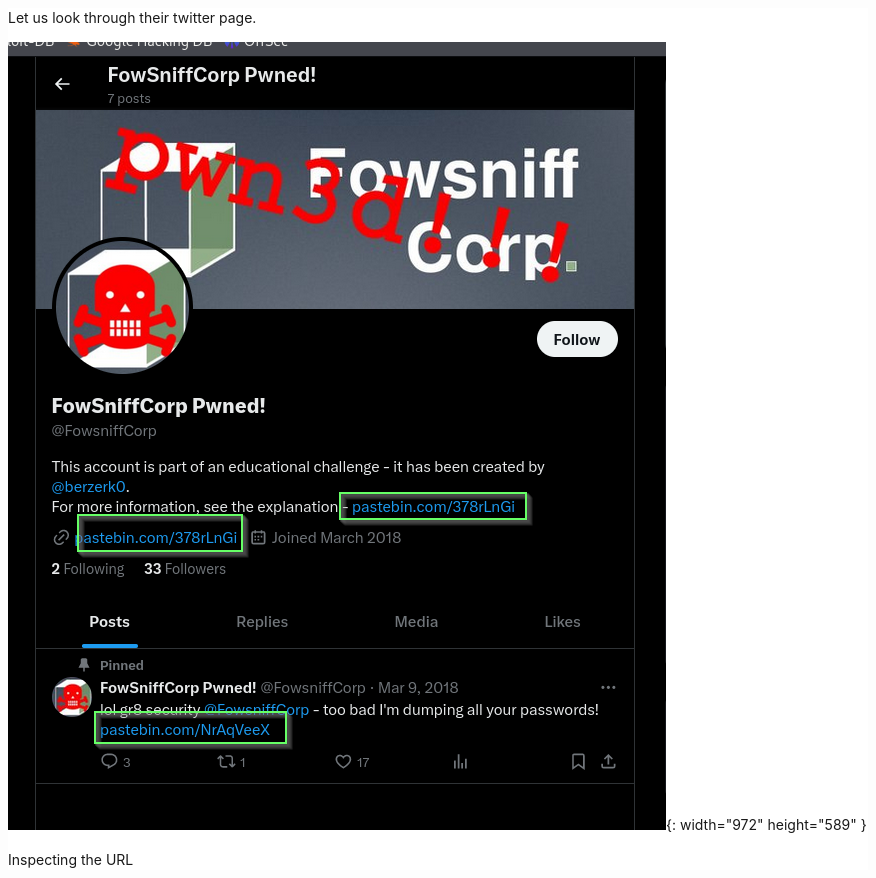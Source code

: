 Let us look through their twitter page.

![Desktop View](/assets/images/fowsniff-ctf/twitter.png){: width="972" height="589" }

Inspecting the URL
